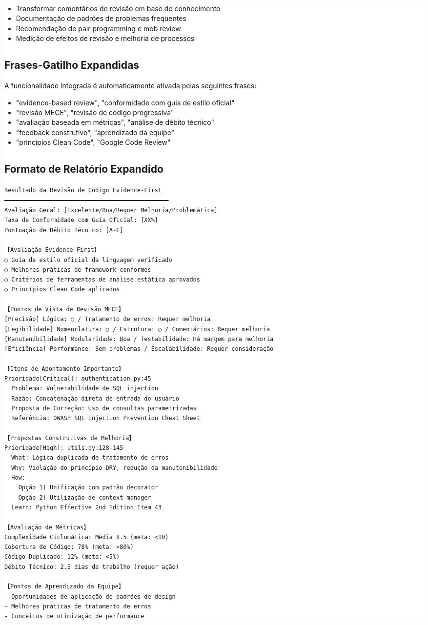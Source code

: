 - Transformar comentários de revisão em base de conhecimento
- Documentação de padrões de problemas frequentes
- Recomendação de pair programming e mob review
- Medição de efeitos de revisão e melhoria de processos

## Frases-Gatilho Expandidas

A funcionalidade integrada é automaticamente ativada pelas seguintes frases:

- "evidence-based review", "conformidade com guia de estilo oficial"
- "revisão MECE", "revisão de código progressiva"
- "avaliação baseada em métricas", "análise de débito técnico"
- "feedback construtivo", "aprendizado da equipe"
- "princípios Clean Code", "Google Code Review"

## Formato de Relatório Expandido

```
Resultado da Revisão de Código Evidence-First
━━━━━━━━━━━━━━━━━━━━━━━━━━━━━━━━━━━━━━━━━━━━━━━
Avaliação Geral: [Excelente/Boa/Requer Melhoria/Problemática]
Taxa de Conformidade com Guia Oficial: [XX%]
Pontuação de Débito Técnico: [A-F]

【Avaliação Evidence-First】
○ Guia de estilo oficial da linguagem verificado
○ Melhores práticas de framework conformes
○ Critérios de ferramentas de análise estática aprovados
○ Princípios Clean Code aplicados

【Pontos de Vista de Revisão MECE】
[Precisão] Lógica: ○ / Tratamento de erros: Requer melhoria
[Legibilidade] Nomenclatura: ○ / Estrutura: ○ / Comentários: Requer melhoria
[Manutenibilidade] Modularidade: Boa / Testabilidade: Há margem para melhoria
[Eficiência] Performance: Sem problemas / Escalabilidade: Requer consideração

【Itens de Apontamento Importante】
Prioridade[Critical]: authentication.py:45
  Problema: Vulnerabilidade de SQL injection
  Razão: Concatenação direta de entrada do usuário
  Proposta de Correção: Uso de consultas parametrizadas
  Referência: OWASP SQL Injection Prevention Cheat Sheet

【Propostas Construtivas de Melhoria】
Prioridade[High]: utils.py:128-145
  What: Lógica duplicada de tratamento de erros
  Why: Violação do princípio DRY, redução da manutenibilidade
  How:
    Opção 1) Unificação com padrão decorator
    Opção 2) Utilização de context manager
  Learn: Python Effective 2nd Edition Item 43

【Avaliação de Métricas】
Complexidade Ciclomática: Média 8.5 (meta: <10)
Cobertura de Código: 78% (meta: >80%)
Código Duplicado: 12% (meta: <5%)
Débito Técnico: 2.5 dias de trabalho (requer ação)

【Pontos de Aprendizado da Equipe】
- Oportunidades de aplicação de padrões de design
- Melhores práticas de tratamento de erros
- Conceitos de otimização de performance
```
